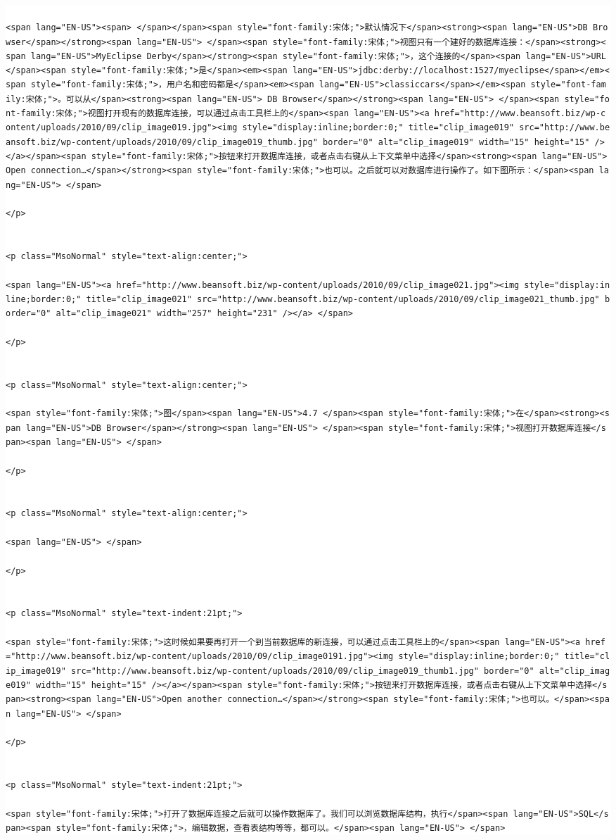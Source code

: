                                                                                                                                                     <span lang="EN-US"><span> </span></span><span style="font-family:宋体;">默认情况下</span><strong><span lang="EN-US">DB Browser</span></strong><span lang="EN-US"> </span><span style="font-family:宋体;">视图只有一个建好的数据库连接：</span><strong><span lang="EN-US">MyEclipse Derby</span></strong><span style="font-family:宋体;">，这个连接的</span><span lang="EN-US">URL</span><span style="font-family:宋体;">是</span><em><span lang="EN-US">jdbc:derby://localhost:1527/myeclipse</span></em><span style="font-family:宋体;">，用户名和密码都是</span><em><span lang="EN-US">classiccars</span></em><span style="font-family:宋体;">。可以从</span><strong><span lang="EN-US"> DB Browser</span></strong><span lang="EN-US"> </span><span style="font-family:宋体;">视图打开现有的数据库连接，可以通过点击工具栏上的</span><span lang="EN-US"><a href="http://www.beansoft.biz/wp-content/uploads/2010/09/clip_image019.jpg"><img style="display:inline;border:0;" title="clip_image019" src="http://www.beansoft.biz/wp-content/uploads/2010/09/clip_image019_thumb.jpg" border="0" alt="clip_image019" width="15" height="15" /></a></span><span style="font-family:宋体;">按钮来打开数据库连接，或者点击右键从上下文菜单中选择</span><strong><span lang="EN-US">Open connection…</span></strong><span style="font-family:宋体;">也可以。之后就可以对数据库进行操作了。如下图所示：</span><span lang="EN-US"> </span>
                                                                                                                                                  </p>
                                                                                                                                                  
                                                                                                                                                  <p class="MsoNormal" style="text-align:center;">
                                                                                                                                                    <span lang="EN-US"><a href="http://www.beansoft.biz/wp-content/uploads/2010/09/clip_image021.jpg"><img style="display:inline;border:0;" title="clip_image021" src="http://www.beansoft.biz/wp-content/uploads/2010/09/clip_image021_thumb.jpg" border="0" alt="clip_image021" width="257" height="231" /></a> </span>
                                                                                                                                                  </p>
                                                                                                                                                  
                                                                                                                                                  <p class="MsoNormal" style="text-align:center;">
                                                                                                                                                    <span style="font-family:宋体;">图</span><span lang="EN-US">4.7 </span><span style="font-family:宋体;">在</span><strong><span lang="EN-US">DB Browser</span></strong><span lang="EN-US"> </span><span style="font-family:宋体;">视图打开数据库连接</span><span lang="EN-US"> </span>
                                                                                                                                                  </p>
                                                                                                                                                  
                                                                                                                                                  <p class="MsoNormal" style="text-align:center;">
                                                                                                                                                    <span lang="EN-US"> </span>
                                                                                                                                                  </p>
                                                                                                                                                  
                                                                                                                                                  <p class="MsoNormal" style="text-indent:21pt;">
                                                                                                                                                    <span style="font-family:宋体;">这时候如果要再打开一个到当前数据库的新连接，可以通过点击工具栏上的</span><span lang="EN-US"><a href="http://www.beansoft.biz/wp-content/uploads/2010/09/clip_image0191.jpg"><img style="display:inline;border:0;" title="clip_image019" src="http://www.beansoft.biz/wp-content/uploads/2010/09/clip_image019_thumb1.jpg" border="0" alt="clip_image019" width="15" height="15" /></a></span><span style="font-family:宋体;">按钮来打开数据库连接，或者点击右键从上下文菜单中选择</span><strong><span lang="EN-US">Open another connection…</span></strong><span style="font-family:宋体;">也可以。</span><span lang="EN-US"> </span>
                                                                                                                                                  </p>
                                                                                                                                                  
                                                                                                                                                  <p class="MsoNormal" style="text-indent:21pt;">
                                                                                                                                                    <span style="font-family:宋体;">打开了数据库连接之后就可以操作数据库了。我们可以浏览数据库结构，执行</span><span lang="EN-US">SQL</span><span style="font-family:宋体;">，编辑数据，查看表结构等等，都可以。</span><span lang="EN-US"> </span>